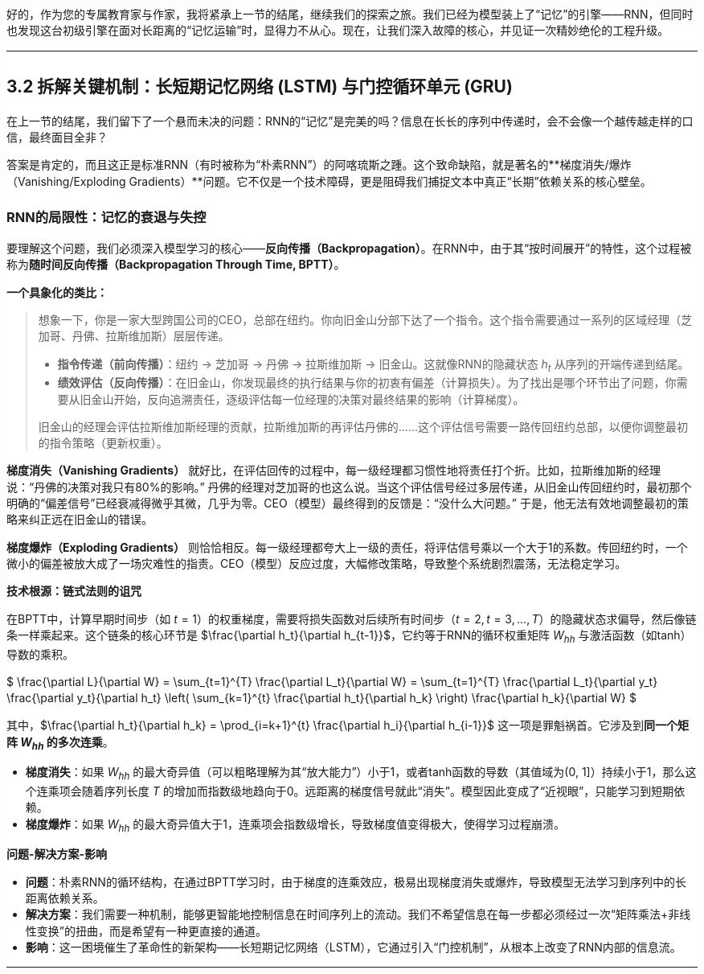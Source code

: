 好的，作为您的专属教育家与作家，我将紧承上一节的结尾，继续我们的探索之旅。我们已经为模型装上了“记忆”的引擎——RNN，但同时也发现这台初级引擎在面对长距离的“记忆运输”时，显得力不从心。现在，让我们深入故障的核心，并见证一次精妙绝伦的工程升级。

---

## 3.2 拆解关键机制：长短期记忆网络 (LSTM) 与门控循环单元 (GRU)

在上一节的结尾，我们留下了一个悬而未决的问题：RNN的“记忆”是完美的吗？信息在长长的序列中传递时，会不会像一个越传越走样的口信，最终面目全非？

答案是肯定的，而且这正是标准RNN（有时被称为“朴素RNN”）的阿喀琉斯之踵。这个致命缺陷，就是著名的**梯度消失/爆炸（Vanishing/Exploding Gradients）**问题。它不仅是一个技术障碍，更是阻碍我们捕捉文本中真正“长期”依赖关系的核心壁垒。

### RNN的局限性：记忆的衰退与失控

要理解这个问题，我们必须深入模型学习的核心——**反向传播（Backpropagation）**。在RNN中，由于其“按时间展开”的特性，这个过程被称为**随时间反向传播（Backpropagation Through Time, BPTT）**。

**一个具象化的类比：**

> 想象一下，你是一家大型跨国公司的CEO，总部在纽约。你向旧金山分部下达了一个指令。这个指令需要通过一系列的区域经理（芝加哥、丹佛、拉斯维加斯）层层传递。
> 
> *   **指令传递（前向传播）**：纽约 -> 芝加哥 -> 丹佛 -> 拉斯维加斯 -> 旧金山。这就像RNN的隐藏状态 $h_t$ 从序列的开端传递到结尾。
> *   **绩效评估（反向传播）**：在旧金山，你发现最终的执行结果与你的初衷有偏差（计算损失）。为了找出是哪个环节出了问题，你需要从旧金山开始，反向追溯责任，逐级评估每一位经理的决策对最终结果的影响（计算梯度）。
> 
> 旧金山的经理会评估拉斯维加斯经理的贡献，拉斯维加斯的再评估丹佛的……这个评估信号需要一路传回纽约总部，以便你调整最初的指令策略（更新权重）。

**梯度消失（Vanishing Gradients）** 就好比，在评估回传的过程中，每一级经理都习惯性地将责任打个折。比如，拉斯维加斯的经理说：“丹佛的决策对我只有80%的影响。” 丹佛的经理对芝加哥的也这么说。当这个评估信号经过多层传递，从旧金山传回纽约时，最初那个明确的“偏差信号”已经衰减得微乎其微，几乎为零。CEO（模型）最终得到的反馈是：“没什么大问题。” 于是，他无法有效地调整最初的策略来纠正远在旧金山的错误。

**梯度爆炸（Exploding Gradients）** 则恰恰相反。每一级经理都夸大上一级的责任，将评估信号乘以一个大于1的系数。传回纽约时，一个微小的偏差被放大成了一场灾难性的指责。CEO（模型）反应过度，大幅修改策略，导致整个系统剧烈震荡，无法稳定学习。

**技术根源：链式法则的诅咒**

在BPTT中，计算早期时间步（如 $t=1$）的权重梯度，需要将损失函数对后续所有时间步（$t=2, t=3, ..., T$）的隐藏状态求偏导，然后像链条一样乘起来。这个链条的核心环节是 $\frac{\partial h_t}{\partial h_{t-1}}$，它约等于RNN的循环权重矩阵 $W_{hh}$ 与激活函数（如tanh）导数的乘积。

$ \frac{\partial L}{\partial W} = \sum_{t=1}^{T} \frac{\partial L_t}{\partial W} = \sum_{t=1}^{T} \frac{\partial L_t}{\partial y_t} \frac{\partial y_t}{\partial h_t} \left( \sum_{k=1}^{t} \frac{\partial h_t}{\partial h_k} \right) \frac{\partial h_k}{\partial W} $

其中，$\frac{\partial h_t}{\partial h_k} = \prod_{i=k+1}^{t} \frac{\partial h_i}{\partial h_{i-1}}$ 这一项是罪魁祸首。它涉及到**同一个矩阵 $W_{hh}$ 的多次连乘**。

*   **梯度消失**：如果 $W_{hh}$ 的最大奇异值（可以粗略理解为其“放大能力”）小于1，或者tanh函数的导数（其值域为(0, 1]）持续小于1，那么这个连乘项会随着序列长度 $T$ 的增加而指数级地趋向于0。远距离的梯度信号就此“消失”。模型因此变成了“近视眼”，只能学习到短期依赖。
*   **梯度爆炸**：如果 $W_{hh}$ 的最大奇异值大于1，连乘项会指数级增长，导致梯度值变得极大，使得学习过程崩溃。

**问题-解决方案-影响**

*   **问题**：朴素RNN的循环结构，在通过BPTT学习时，由于梯度的连乘效应，极易出现梯度消失或爆炸，导致模型无法学习到序列中的长距离依赖关系。
*   **解决方案**：我们需要一种机制，能够更智能地控制信息在时间序列上的流动。我们不希望信息在每一步都必须经过一次“矩阵乘法+非线性变换”的扭曲，而是希望有一种更直接的通道。
*   **影响**：这一困境催生了革命性的新架构——长短期记忆网络（LSTM），它通过引入“门控机制”，从根本上改变了RNN内部的信息流。

---
